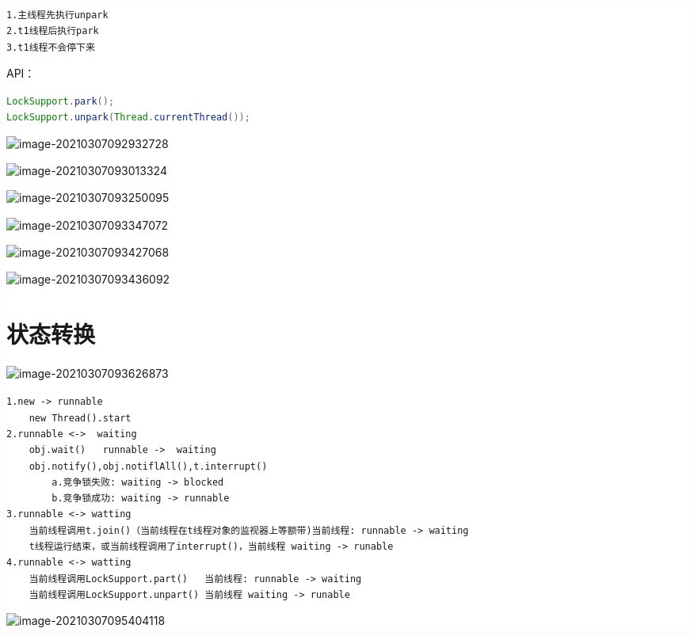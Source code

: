 ~~~
1.主线程先执行unpark
2.t1线程后执行park
3.t1线程不会停下来
~~~

API：

```java
LockSupport.park();
LockSupport.unpark(Thread.currentThread());
```

![image-20210307092932728](https://gitee.com/likeloveC/picture_bed/raw/master/img/8.26/20210307092939.png)

![image-20210307093013324](https://gitee.com/likeloveC/picture_bed/raw/master/img/8.26/20210307093013.png)

![image-20210307093250095](https://gitee.com/likeloveC/picture_bed/raw/master/img/8.26/20210307093250.png)

![image-20210307093347072](https://gitee.com/likeloveC/picture_bed/raw/master/img/8.26/20210307093347.png)



![image-20210307093427068](https://gitee.com/likeloveC/picture_bed/raw/master/img/8.26/20210307093427.png)



![image-20210307093436092](https://gitee.com/likeloveC/picture_bed/raw/master/img/8.26/20210307093436.png)





# 状态转换

![image-20210307093626873](https://gitee.com/likeloveC/picture_bed/raw/master/img/8.26/20210307093627.png)



~~~
1.new -> runnable
	new Thread().start
2.runnable <->  waiting
	obj.wait()   runnable ->  waiting
	obj.notify(),obj.notiflAll(),t.interrupt()
		a.竞争锁失败: waiting -> blocked
		b.竞争锁成功: waiting -> runnable
3.runnable <-> watting 
	当前线程调用t.join()（当前线程在t线程对象的监视器上等额带)当前线程: runnable -> waiting
	t线程运行结束，或当前线程调用了interrupt()，当前线程 waiting -> runable
4.runnable <-> watting 
	当前线程调用LockSupport.part()   当前线程: runnable -> waiting
	当前线程调用LockSupport.unpart() 当前线程 waiting -> runable
~~~

![image-20210307095404118](https://gitee.com/likeloveC/picture_bed/raw/master/img/8.26/20210307095404.png)
